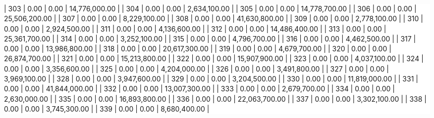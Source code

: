 |             303 |            0.00 |            0.00 |   14,776,000.00 |
|             304 |            0.00 |            0.00 |    2,634,100.00 |
|             305 |            0.00 |            0.00 |   14,778,700.00 |
|             306 |            0.00 |            0.00 |   25,506,200.00 |
|             307 |            0.00 |            0.00 |    8,229,100.00 |
|             308 |            0.00 |            0.00 |   41,630,800.00 |
|             309 |            0.00 |            0.00 |    2,778,100.00 |
|             310 |            0.00 |            0.00 |    2,924,500.00 |
|             311 |            0.00 |            0.00 |    4,136,600.00 |
|             312 |            0.00 |            0.00 |   14,486,400.00 |
|             313 |            0.00 |            0.00 |   25,361,700.00 |
|             314 |            0.00 |            0.00 |    3,252,100.00 |
|             315 |            0.00 |            0.00 |    4,796,700.00 |
|             316 |            0.00 |            0.00 |    4,462,500.00 |
|             317 |            0.00 |            0.00 |   13,986,800.00 |
|             318 |            0.00 |            0.00 |   20,617,300.00 |
|             319 |            0.00 |            0.00 |    4,679,700.00 |
|             320 |            0.00 |            0.00 |   26,874,700.00 |
|             321 |            0.00 |            0.00 |   15,213,800.00 |
|             322 |            0.00 |            0.00 |   15,907,900.00 |
|             323 |            0.00 |            0.00 |    4,037,100.00 |
|             324 |            0.00 |            0.00 |    3,356,600.00 |
|             325 |            0.00 |            0.00 |    4,204,000.00 |
|             326 |            0.00 |            0.00 |    3,491,800.00 |
|             327 |            0.00 |            0.00 |    3,969,100.00 |
|             328 |            0.00 |            0.00 |    3,947,600.00 |
|             329 |            0.00 |            0.00 |    3,204,500.00 |
|             330 |            0.00 |            0.00 |   11,819,000.00 |
|             331 |            0.00 |            0.00 |   41,844,000.00 |
|             332 |            0.00 |            0.00 |   13,007,300.00 |
|             333 |            0.00 |            0.00 |    2,679,700.00 |
|             334 |            0.00 |            0.00 |    2,630,000.00 |
|             335 |            0.00 |            0.00 |   16,893,800.00 |
|             336 |            0.00 |            0.00 |   22,063,700.00 |
|             337 |            0.00 |            0.00 |    3,302,100.00 |
|             338 |            0.00 |            0.00 |    3,745,300.00 |
|             339 |            0.00 |            0.00 |    8,680,400.00 |